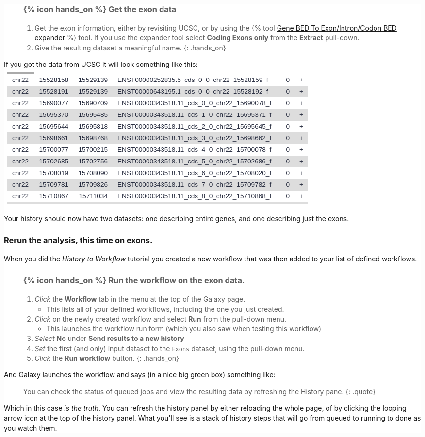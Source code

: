 > ### {% icon hands_on %} Get the exon data
>
> 1. Get the exon information, either by revisiting UCSC, or by using the {% tool [Gene BED To Exon/Intron/Codon BED expander](gene2exon1) %} tool.  If you use the expander tool select **Coding Exons only** from the **Extract** pull-down.
> 2. Give the resulting dataset a meaningful name.
{: .hands_on}


If you got the data from UCSC it will look something like this:
![Contents of the exons dataset from UCSC](../../images/101_exons.png)


Your history should now have two datasets: one describing entire genes, and one describing just the exons.

### Rerun the analysis, this time on exons.

When you did the *History to Workflow* tutorial you created a new workflow that was then added to your list of defined workflows.

> ### {% icon hands_on %} Run the workflow on the exon data.
>
> 1. *Click* the **Workflow** tab in the menu at the top of the Galaxy page.
>    - This lists all of your defined workflows, including the one you just created.
> 2. *Click* on the newly created workflow and select **Run** from the pull-down menu.
>    - This launches the workflow run form (which you also saw when testing this workflow)
> 3. *Select* **No** under **Send results to a new history**
> 4. *Set* the first (and only) input dataset to the `Exons` dataset, using the pull-down menu.
> 5. *Click* the **Run workflow** button.
{: .hands_on}

And Galaxy launches the workflow and says (in a nice big green box) something like:

> You can check the status of queued jobs and view the resulting data by refreshing the History pane.
{: .quote}

Which in this case *is the truth*.  You can refresh the history panel by either reloading the whole page, of by clicking the looping arrow icon at the top of the history panel.  What you'll see is a stack of history steps that will go from queued to running to done as you watch them.
